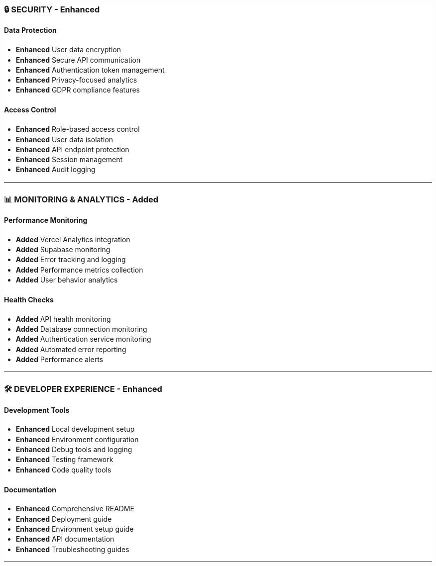 ### 🔒 **SECURITY - Enhanced**

#### **Data Protection**
- **Enhanced** User data encryption
- **Enhanced** Secure API communication
- **Enhanced** Authentication token management
- **Enhanced** Privacy-focused analytics
- **Enhanced** GDPR compliance features

#### **Access Control**
- **Enhanced** Role-based access control
- **Enhanced** User data isolation
- **Enhanced** API endpoint protection
- **Enhanced** Session management
- **Enhanced** Audit logging

---

### 📊 **MONITORING & ANALYTICS - Added**

#### **Performance Monitoring**
- **Added** Vercel Analytics integration
- **Added** Supabase monitoring
- **Added** Error tracking and logging
- **Added** Performance metrics collection
- **Added** User behavior analytics

#### **Health Checks**
- **Added** API health monitoring
- **Added** Database connection monitoring
- **Added** Authentication service monitoring
- **Added** Automated error reporting
- **Added** Performance alerts

---

### 🛠️ **DEVELOPER EXPERIENCE - Enhanced**

#### **Development Tools**
- **Enhanced** Local development setup
- **Enhanced** Environment configuration
- **Enhanced** Debug tools and logging
- **Enhanced** Testing framework
- **Enhanced** Code quality tools

#### **Documentation**
- **Enhanced** Comprehensive README
- **Enhanced** Deployment guide
- **Enhanced** Environment setup guide
- **Enhanced** API documentation
- **Enhanced** Troubleshooting guides

---